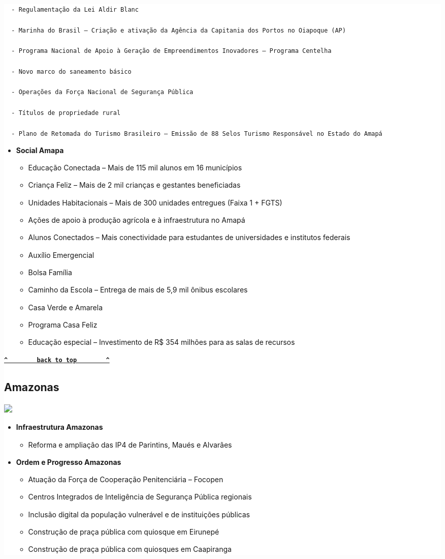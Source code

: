       - Regulamentação da Lei Aldir Blanc
        
      - Marinha do Brasil – Criação e ativação da Agência da Capitania dos Portos no Oiapoque (AP)
        
      - Programa Nacional de Apoio à Geração de Empreendimentos Inovadores – Programa Centelha
        
      - Novo marco do saneamento básico
        
      - Operações da Força Nacional de Segurança Pública
        
      - Títulos de propriedade rural
        
      - Plano de Retomada do Turismo Brasileiro – Emissão de 88 Selos Turismo Responsável no Estado do Amapá
        
    
  - **Social Amapa**
    
      - Educação Conectada – Mais de 115 mil alunos em 16 municípios
        
      - Criança Feliz – Mais de 2 mil crianças e gestantes beneficiadas
        
      - Unidades Habitacionais – Mais de 300 unidades entregues (Faixa 1 + FGTS)
        
      - Ações de apoio à produção agrícola e à infraestrutura no Amapá
        
      - Alunos Conectados – Mais conectividade para estudantes de universidades e institutos federais
        
      - Auxílio Emergencial
        
      - Bolsa Família
        
      - Caminho da Escola – Entrega de mais de 5,9 mil ônibus escolares
        
      - Casa Verde e Amarela
        
      - Programa Casa Feliz
        
      - Educação especial – Investimento de R$ 354 milhões para as salas de recursos
        
        
**[`^        back to top        ^`](#)**
        
## Amazonas

![ ](/img/UF_AM.png) 
    
  - **Infraestrutura Amazonas**
    
      - Reforma e ampliação das IP4 de Parintins, Maués e Alvarães
        
    
  - **Ordem e Progresso Amazonas**
    
      - Atuação da Força de Cooperação Penitenciária – Focopen
        
      - Centros Integrados de Inteligência de Segurança Pública regionais
        
      - Inclusão digital da população vulnerável e de instituições públicas
        
      - Construção de praça pública com quiosque em Eirunepé
        
      - Construção de praça pública com quiosques em Caapiranga
        